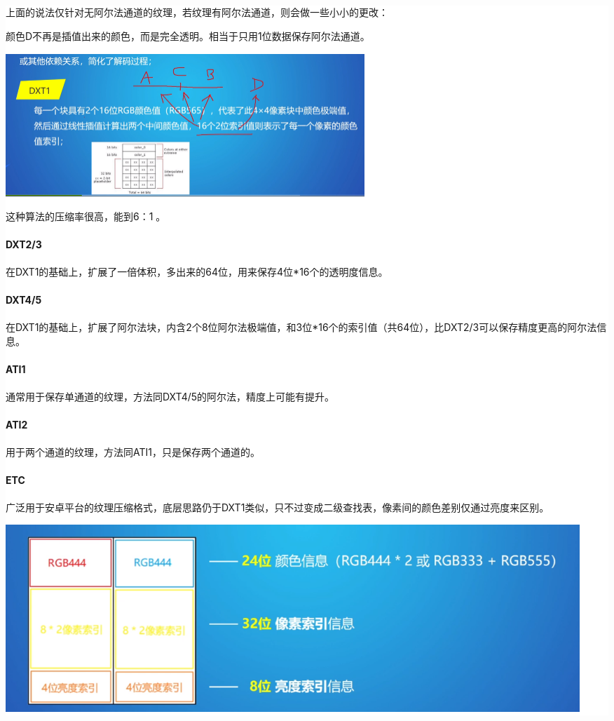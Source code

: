上面的说法仅针对无阿尔法通道的纹理，若纹理有阿尔法通道，则会做一些小小的更改：

颜色D不再是插值出来的颜色，而是完全透明。相当于只用1位数据保存阿尔法通道。

<img src="Images/image-20220927214356205.png" alt="image-20220927214356205" style="zoom:50%;" /> 

这种算法的压缩率很高，能到6：1 。

#### DXT2/3

在DXT1的基础上，扩展了一倍体积，多出来的64位，用来保存4位*16个的透明度信息。

#### DXT4/5

在DXT1的基础上，扩展了阿尔法块，内含2个8位阿尔法极端值，和3位*16个的索引值（共64位），比DXT2/3可以保存精度更高的阿尔法信息。

#### ATI1

通常用于保存单通道的纹理，方法同DXT4/5的阿尔法，精度上可能有提升。

#### ATI2

用于两个通道的纹理，方法同ATI1，只是保存两个通道的。

#### ETC

广泛用于安卓平台的纹理压缩格式，底层思路仍于DXT1类似，只不过变成二级查找表，像素间的颜色差别仅通过亮度来区别。

<img src="Images/image-20220927215513026.png" alt="image-20220927215513026" style="zoom:80%;" /> 
